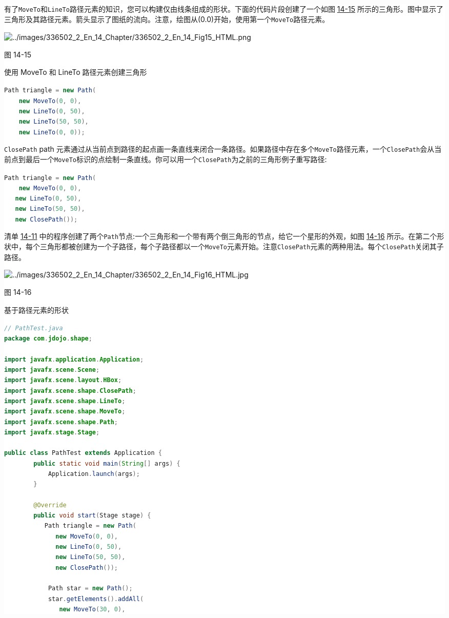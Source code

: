 有了`MoveTo`和`LineTo`路径元素的知识，您可以构建仅由线条组成的形状。下面的代码片段创建了一个如图 [14-15](#Fig15) 所示的三角形。图中显示了三角形及其路径元素。箭头显示了图纸的流向。注意，绘图从(0.0)开始，使用第一个`MoveTo`路径元素。

![../images/336502_2_En_14_Chapter/336502_2_En_14_Fig15_HTML.png](../images/336502_2_En_14_Chapter/336502_2_En_14_Fig15_HTML.png)

图 14-15

使用 MoveTo 和 LineTo 路径元素创建三角形

```java
Path triangle = new Path(
    new MoveTo(0, 0),
    new LineTo(0, 50),
    new LineTo(50, 50),
    new LineTo(0, 0));

```

`ClosePath` path 元素通过从当前点到路径的起点画一条直线来闭合一条路径。如果路径中存在多个`MoveTo`路径元素，一个`ClosePath`会从当前点到最后一个`MoveTo`标识的点绘制一条直线。你可以用一个`ClosePath`为之前的三角形例子重写路径:

```java
Path triangle = new Path(
    new MoveTo(0, 0),
   new LineTo(0, 50),
   new LineTo(50, 50),
   new ClosePath());

```

清单 [14-11](#PC19) 中的程序创建了两个`Path`节点:一个三角形和一个带有两个倒三角形的节点，给它一个星形的外观，如图 [14-16](#Fig16) 所示。在第二个形状中，每个三角形都被创建为一个子路径，每个子路径都以一个`MoveTo`元素开始。注意`ClosePath`元素的两种用法。每个`ClosePath`关闭其子路径。

![../images/336502_2_En_14_Chapter/336502_2_En_14_Fig16_HTML.jpg](../images/336502_2_En_14_Chapter/336502_2_En_14_Fig16_HTML.jpg)

图 14-16

基于路径元素的形状

```java
// PathTest.java
package com.jdojo.shape;

import javafx.application.Application;
import javafx.scene.Scene;
import javafx.scene.layout.HBox;
import javafx.scene.shape.ClosePath;
import javafx.scene.shape.LineTo;
import javafx.scene.shape.MoveTo;
import javafx.scene.shape.Path;
import javafx.stage.Stage;

public class PathTest extends Application {
        public static void main(String[] args) {
            Application.launch(args);
        }

        @Override
        public void start(Stage stage) {
           Path triangle = new Path(
              new MoveTo(0, 0),
              new LineTo(0, 50),
              new LineTo(50, 50),
              new ClosePath());

            Path star = new Path();
            star.getElements().addAll(
               new MoveTo(30, 0),
```